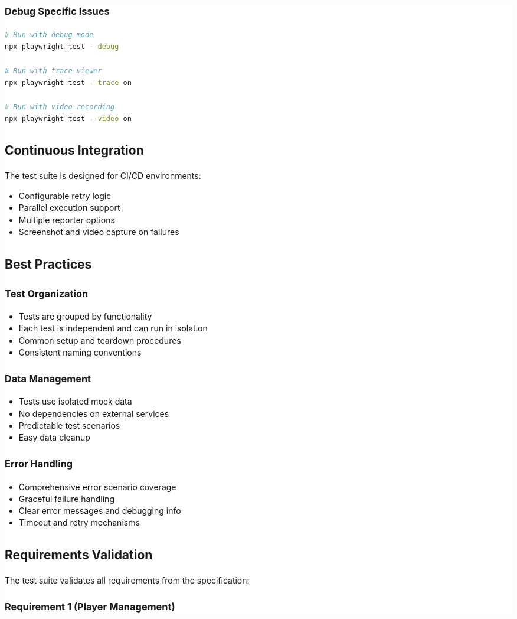 ### Debug Specific Issues

```bash
# Run with debug mode
npx playwright test --debug

# Run with trace viewer
npx playwright test --trace on

# Run with video recording
npx playwright test --video on
```

## Continuous Integration

The test suite is designed for CI/CD environments:

- Configurable retry logic
- Parallel execution support
- Multiple reporter options
- Screenshot and video capture on failures

## Best Practices

### Test Organization

- Tests are grouped by functionality
- Each test is independent and can run in isolation
- Common setup and teardown procedures
- Consistent naming conventions

### Data Management

- Tests use isolated mock data
- No dependencies on external services
- Predictable test scenarios
- Easy data cleanup

### Error Handling

- Comprehensive error scenario coverage
- Graceful failure handling
- Clear error messages and debugging info
- Timeout and retry mechanisms

## Requirements Validation

The test suite validates all requirements from the specification:

### Requirement 1 (Player Management)
